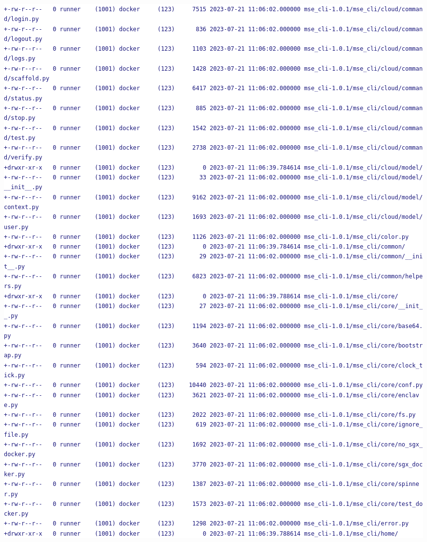 ```diff
+-rw-r--r--   0 runner    (1001) docker     (123)     7515 2023-07-21 11:06:02.000000 mse_cli-1.0.1/mse_cli/cloud/command/login.py
+-rw-r--r--   0 runner    (1001) docker     (123)      836 2023-07-21 11:06:02.000000 mse_cli-1.0.1/mse_cli/cloud/command/logout.py
+-rw-r--r--   0 runner    (1001) docker     (123)     1103 2023-07-21 11:06:02.000000 mse_cli-1.0.1/mse_cli/cloud/command/logs.py
+-rw-r--r--   0 runner    (1001) docker     (123)     1428 2023-07-21 11:06:02.000000 mse_cli-1.0.1/mse_cli/cloud/command/scaffold.py
+-rw-r--r--   0 runner    (1001) docker     (123)     6417 2023-07-21 11:06:02.000000 mse_cli-1.0.1/mse_cli/cloud/command/status.py
+-rw-r--r--   0 runner    (1001) docker     (123)      885 2023-07-21 11:06:02.000000 mse_cli-1.0.1/mse_cli/cloud/command/stop.py
+-rw-r--r--   0 runner    (1001) docker     (123)     1542 2023-07-21 11:06:02.000000 mse_cli-1.0.1/mse_cli/cloud/command/test.py
+-rw-r--r--   0 runner    (1001) docker     (123)     2738 2023-07-21 11:06:02.000000 mse_cli-1.0.1/mse_cli/cloud/command/verify.py
+drwxr-xr-x   0 runner    (1001) docker     (123)        0 2023-07-21 11:06:39.784614 mse_cli-1.0.1/mse_cli/cloud/model/
+-rw-r--r--   0 runner    (1001) docker     (123)       33 2023-07-21 11:06:02.000000 mse_cli-1.0.1/mse_cli/cloud/model/__init__.py
+-rw-r--r--   0 runner    (1001) docker     (123)     9162 2023-07-21 11:06:02.000000 mse_cli-1.0.1/mse_cli/cloud/model/context.py
+-rw-r--r--   0 runner    (1001) docker     (123)     1693 2023-07-21 11:06:02.000000 mse_cli-1.0.1/mse_cli/cloud/model/user.py
+-rw-r--r--   0 runner    (1001) docker     (123)     1126 2023-07-21 11:06:02.000000 mse_cli-1.0.1/mse_cli/color.py
+drwxr-xr-x   0 runner    (1001) docker     (123)        0 2023-07-21 11:06:39.784614 mse_cli-1.0.1/mse_cli/common/
+-rw-r--r--   0 runner    (1001) docker     (123)       29 2023-07-21 11:06:02.000000 mse_cli-1.0.1/mse_cli/common/__init__.py
+-rw-r--r--   0 runner    (1001) docker     (123)     6823 2023-07-21 11:06:02.000000 mse_cli-1.0.1/mse_cli/common/helpers.py
+drwxr-xr-x   0 runner    (1001) docker     (123)        0 2023-07-21 11:06:39.788614 mse_cli-1.0.1/mse_cli/core/
+-rw-r--r--   0 runner    (1001) docker     (123)       27 2023-07-21 11:06:02.000000 mse_cli-1.0.1/mse_cli/core/__init__.py
+-rw-r--r--   0 runner    (1001) docker     (123)     1194 2023-07-21 11:06:02.000000 mse_cli-1.0.1/mse_cli/core/base64.py
+-rw-r--r--   0 runner    (1001) docker     (123)     3640 2023-07-21 11:06:02.000000 mse_cli-1.0.1/mse_cli/core/bootstrap.py
+-rw-r--r--   0 runner    (1001) docker     (123)      594 2023-07-21 11:06:02.000000 mse_cli-1.0.1/mse_cli/core/clock_tick.py
+-rw-r--r--   0 runner    (1001) docker     (123)    10440 2023-07-21 11:06:02.000000 mse_cli-1.0.1/mse_cli/core/conf.py
+-rw-r--r--   0 runner    (1001) docker     (123)     3621 2023-07-21 11:06:02.000000 mse_cli-1.0.1/mse_cli/core/enclave.py
+-rw-r--r--   0 runner    (1001) docker     (123)     2022 2023-07-21 11:06:02.000000 mse_cli-1.0.1/mse_cli/core/fs.py
+-rw-r--r--   0 runner    (1001) docker     (123)      619 2023-07-21 11:06:02.000000 mse_cli-1.0.1/mse_cli/core/ignore_file.py
+-rw-r--r--   0 runner    (1001) docker     (123)     1692 2023-07-21 11:06:02.000000 mse_cli-1.0.1/mse_cli/core/no_sgx_docker.py
+-rw-r--r--   0 runner    (1001) docker     (123)     3770 2023-07-21 11:06:02.000000 mse_cli-1.0.1/mse_cli/core/sgx_docker.py
+-rw-r--r--   0 runner    (1001) docker     (123)     1387 2023-07-21 11:06:02.000000 mse_cli-1.0.1/mse_cli/core/spinner.py
+-rw-r--r--   0 runner    (1001) docker     (123)     1573 2023-07-21 11:06:02.000000 mse_cli-1.0.1/mse_cli/core/test_docker.py
+-rw-r--r--   0 runner    (1001) docker     (123)     1298 2023-07-21 11:06:02.000000 mse_cli-1.0.1/mse_cli/error.py
+drwxr-xr-x   0 runner    (1001) docker     (123)        0 2023-07-21 11:06:39.788614 mse_cli-1.0.1/mse_cli/home/
```